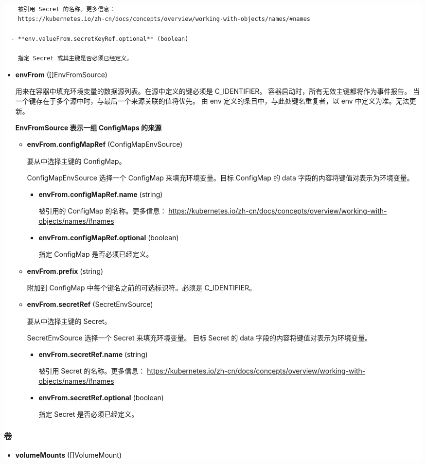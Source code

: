         被引用 Secret 的名称。更多信息：
        https://kubernetes.io/zh-cn/docs/concepts/overview/working-with-objects/names/#names

      - **env.valueFrom.secretKeyRef.optional** (boolean)

        指定 Secret 或其主键是否必须已经定义。

- **envFrom** ([]EnvFromSource)

  用来在容器中填充环境变量的数据源列表。在源中定义的键必须是 C_IDENTIFIER。
  容器启动时，所有无效主键都将作为事件报告。
  当一个键存在于多个源中时，与最后一个来源关联的值将优先。
  由 env 定义的条目中，与此处键名重复者，以 env 中定义为准。无法更新。

  <a name="EnvFromSource"></a>
  **EnvFromSource 表示一组 ConfigMaps 的来源**


  - **envFrom.configMapRef** (ConfigMapEnvSource)

    要从中选择主键的 ConfigMap。

    <a name="ConfigMapEnvSource"></a>
    ConfigMapEnvSource 选择一个 ConfigMap 来填充环境变量。目标 ConfigMap 的
    data 字段的内容将键值对表示为环境变量。


    - **envFrom.configMapRef.name** (string)

      被引用的 ConfigMap 的名称。更多信息：
      https://kubernetes.io/zh-cn/docs/concepts/overview/working-with-objects/names/#names

    - **envFrom.configMapRef.optional** (boolean)

      指定 ConfigMap 是否必须已经定义。


  - **envFrom.prefix** (string)

    附加到 ConfigMap 中每个键名之前的可选标识符。必须是 C_IDENTIFIER。

  - **envFrom.secretRef** (SecretEnvSource)

    要从中选择主键的 Secret。

    SecretEnvSource 选择一个 Secret 来填充环境变量。
    目标 Secret 的 data 字段的内容将键值对表示为环境变量。


    - **envFrom.secretRef.name** (string)

      被引用 Secret 的名称。更多信息：
      https://kubernetes.io/zh-cn/docs/concepts/overview/working-with-objects/names/#names

    - **envFrom.secretRef.optional** (boolean)

      指定 Secret 是否必须已经定义。


### 卷


- **volumeMounts** ([]VolumeMount)
